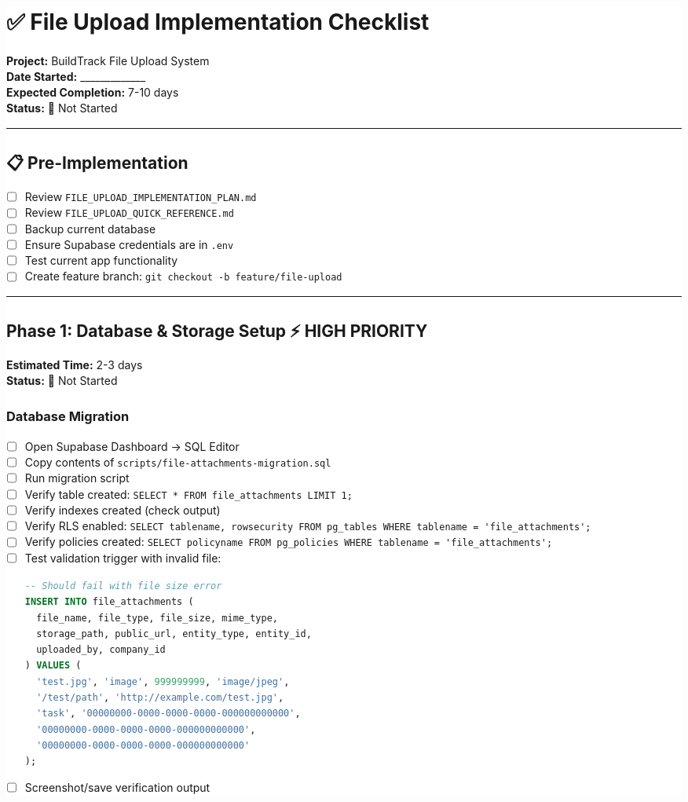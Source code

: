 # ✅ File Upload Implementation Checklist

**Project:** BuildTrack File Upload System  
**Date Started:** _____________  
**Expected Completion:** 7-10 days  
**Status:** 🔴 Not Started

---

## 📋 Pre-Implementation

- [ ] Review `FILE_UPLOAD_IMPLEMENTATION_PLAN.md`
- [ ] Review `FILE_UPLOAD_QUICK_REFERENCE.md`
- [ ] Backup current database
- [ ] Ensure Supabase credentials are in `.env`
- [ ] Test current app functionality
- [ ] Create feature branch: `git checkout -b feature/file-upload`

---

## Phase 1: Database & Storage Setup ⚡ HIGH PRIORITY

**Estimated Time:** 2-3 days  
**Status:** 🔴 Not Started

### Database Migration
- [ ] Open Supabase Dashboard → SQL Editor
- [ ] Copy contents of `scripts/file-attachments-migration.sql`
- [ ] Run migration script
- [ ] Verify table created: `SELECT * FROM file_attachments LIMIT 1;`
- [ ] Verify indexes created (check output)
- [ ] Verify RLS enabled: `SELECT tablename, rowsecurity FROM pg_tables WHERE tablename = 'file_attachments';`
- [ ] Verify policies created: `SELECT policyname FROM pg_policies WHERE tablename = 'file_attachments';`
- [ ] Test validation trigger with invalid file:
  ```sql
  -- Should fail with file size error
  INSERT INTO file_attachments (
    file_name, file_type, file_size, mime_type, 
    storage_path, public_url, entity_type, entity_id,
    uploaded_by, company_id
  ) VALUES (
    'test.jpg', 'image', 999999999, 'image/jpeg',
    '/test/path', 'http://example.com/test.jpg',
    'task', '00000000-0000-0000-0000-000000000000',
    '00000000-0000-0000-0000-000000000000',
    '00000000-0000-0000-0000-000000000000'
  );
  ```
- [ ] Screenshot/save verification output
